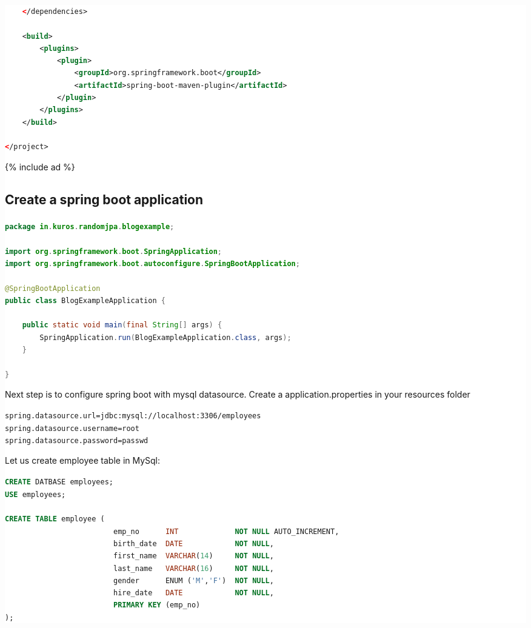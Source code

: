 ```xml
    </dependencies>

    <build>
        <plugins>
            <plugin>
                <groupId>org.springframework.boot</groupId>
                <artifactId>spring-boot-maven-plugin</artifactId>
            </plugin>
        </plugins>
    </build>

</project>
```

{% include ad %}
## Create a spring boot application

```java
package in.kuros.randomjpa.blogexample;

import org.springframework.boot.SpringApplication;
import org.springframework.boot.autoconfigure.SpringBootApplication;

@SpringBootApplication
public class BlogExampleApplication {

    public static void main(final String[] args) {
        SpringApplication.run(BlogExampleApplication.class, args);
    }

}
```

Next step is to configure spring boot with mysql datasource. Create a application.properties in your resources folder
```properties
spring.datasource.url=jdbc:mysql://localhost:3306/employees
spring.datasource.username=root
spring.datasource.password=passwd
``` 
Let us create employee table in MySql:
```sql
CREATE DATBASE employees;
USE employees;

CREATE TABLE employee (
                         emp_no      INT             NOT NULL AUTO_INCREMENT,
                         birth_date  DATE            NOT NULL,
                         first_name  VARCHAR(14)     NOT NULL,
                         last_name   VARCHAR(16)     NOT NULL,
                         gender      ENUM ('M','F')  NOT NULL,
                         hire_date   DATE            NOT NULL,
                         PRIMARY KEY (emp_no)
);
```
